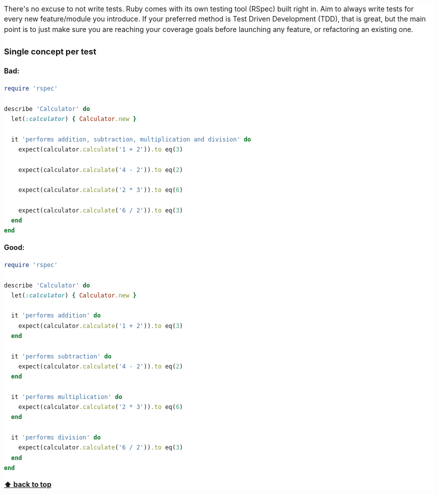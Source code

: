 There's no excuse to not write tests. Ruby comes with its own testing tool (RSpec) built right in.
Aim to always write tests
for every new feature/module you introduce. If your preferred method is
Test Driven Development (TDD), that is great, but the main point is to just
make sure you are reaching your coverage goals before launching any feature,
or refactoring an existing one.

### Single concept per test

**Bad:**
```ruby
require 'rspec'

describe 'Calculator' do
  let(:calculator) { Calculator.new }
  
  it 'performs addition, subtraction, multiplication and division' do
    expect(calculator.calculate('1 + 2')).to eq(3)
    
    expect(calculator.calculate('4 - 2')).to eq(2)
    
    expect(calculator.calculate('2 * 3')).to eq(6)
    
    expect(calculator.calculate('6 / 2')).to eq(3)
  end
end
```

**Good:**
```ruby
require 'rspec'

describe 'Calculator' do
  let(:calculator) { Calculator.new }
  
  it 'performs addition' do
    expect(calculator.calculate('1 + 2')).to eq(3)
  end
  
  it 'performs subtraction' do
    expect(calculator.calculate('4 - 2')).to eq(2)
  end
  
  it 'performs multiplication' do
    expect(calculator.calculate('2 * 3')).to eq(6)
  end
  
  it 'performs division' do
    expect(calculator.calculate('6 / 2')).to eq(3)
  end
end
```
**[⬆ back to top](#table-of-contents)**
